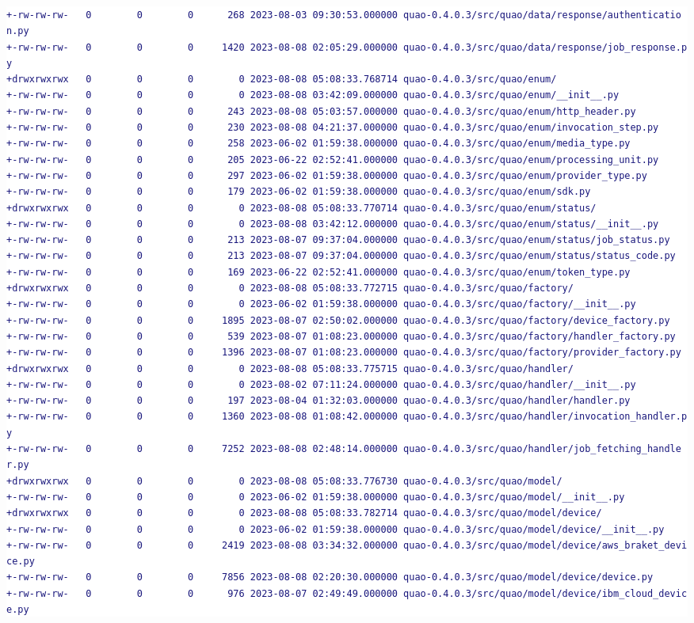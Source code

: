 ```diff
+-rw-rw-rw-   0        0        0      268 2023-08-03 09:30:53.000000 quao-0.4.0.3/src/quao/data/response/authentication.py
+-rw-rw-rw-   0        0        0     1420 2023-08-08 02:05:29.000000 quao-0.4.0.3/src/quao/data/response/job_response.py
+drwxrwxrwx   0        0        0        0 2023-08-08 05:08:33.768714 quao-0.4.0.3/src/quao/enum/
+-rw-rw-rw-   0        0        0        0 2023-08-08 03:42:09.000000 quao-0.4.0.3/src/quao/enum/__init__.py
+-rw-rw-rw-   0        0        0      243 2023-08-08 05:03:57.000000 quao-0.4.0.3/src/quao/enum/http_header.py
+-rw-rw-rw-   0        0        0      230 2023-08-08 04:21:37.000000 quao-0.4.0.3/src/quao/enum/invocation_step.py
+-rw-rw-rw-   0        0        0      258 2023-06-02 01:59:38.000000 quao-0.4.0.3/src/quao/enum/media_type.py
+-rw-rw-rw-   0        0        0      205 2023-06-22 02:52:41.000000 quao-0.4.0.3/src/quao/enum/processing_unit.py
+-rw-rw-rw-   0        0        0      297 2023-06-02 01:59:38.000000 quao-0.4.0.3/src/quao/enum/provider_type.py
+-rw-rw-rw-   0        0        0      179 2023-06-02 01:59:38.000000 quao-0.4.0.3/src/quao/enum/sdk.py
+drwxrwxrwx   0        0        0        0 2023-08-08 05:08:33.770714 quao-0.4.0.3/src/quao/enum/status/
+-rw-rw-rw-   0        0        0        0 2023-08-08 03:42:12.000000 quao-0.4.0.3/src/quao/enum/status/__init__.py
+-rw-rw-rw-   0        0        0      213 2023-08-07 09:37:04.000000 quao-0.4.0.3/src/quao/enum/status/job_status.py
+-rw-rw-rw-   0        0        0      213 2023-08-07 09:37:04.000000 quao-0.4.0.3/src/quao/enum/status/status_code.py
+-rw-rw-rw-   0        0        0      169 2023-06-22 02:52:41.000000 quao-0.4.0.3/src/quao/enum/token_type.py
+drwxrwxrwx   0        0        0        0 2023-08-08 05:08:33.772715 quao-0.4.0.3/src/quao/factory/
+-rw-rw-rw-   0        0        0        0 2023-06-02 01:59:38.000000 quao-0.4.0.3/src/quao/factory/__init__.py
+-rw-rw-rw-   0        0        0     1895 2023-08-07 02:50:02.000000 quao-0.4.0.3/src/quao/factory/device_factory.py
+-rw-rw-rw-   0        0        0      539 2023-08-07 01:08:23.000000 quao-0.4.0.3/src/quao/factory/handler_factory.py
+-rw-rw-rw-   0        0        0     1396 2023-08-07 01:08:23.000000 quao-0.4.0.3/src/quao/factory/provider_factory.py
+drwxrwxrwx   0        0        0        0 2023-08-08 05:08:33.775715 quao-0.4.0.3/src/quao/handler/
+-rw-rw-rw-   0        0        0        0 2023-08-02 07:11:24.000000 quao-0.4.0.3/src/quao/handler/__init__.py
+-rw-rw-rw-   0        0        0      197 2023-08-04 01:32:03.000000 quao-0.4.0.3/src/quao/handler/handler.py
+-rw-rw-rw-   0        0        0     1360 2023-08-08 01:08:42.000000 quao-0.4.0.3/src/quao/handler/invocation_handler.py
+-rw-rw-rw-   0        0        0     7252 2023-08-08 02:48:14.000000 quao-0.4.0.3/src/quao/handler/job_fetching_handler.py
+drwxrwxrwx   0        0        0        0 2023-08-08 05:08:33.776730 quao-0.4.0.3/src/quao/model/
+-rw-rw-rw-   0        0        0        0 2023-06-02 01:59:38.000000 quao-0.4.0.3/src/quao/model/__init__.py
+drwxrwxrwx   0        0        0        0 2023-08-08 05:08:33.782714 quao-0.4.0.3/src/quao/model/device/
+-rw-rw-rw-   0        0        0        0 2023-06-02 01:59:38.000000 quao-0.4.0.3/src/quao/model/device/__init__.py
+-rw-rw-rw-   0        0        0     2419 2023-08-08 03:34:32.000000 quao-0.4.0.3/src/quao/model/device/aws_braket_device.py
+-rw-rw-rw-   0        0        0     7856 2023-08-08 02:20:30.000000 quao-0.4.0.3/src/quao/model/device/device.py
+-rw-rw-rw-   0        0        0      976 2023-08-07 02:49:49.000000 quao-0.4.0.3/src/quao/model/device/ibm_cloud_device.py
```